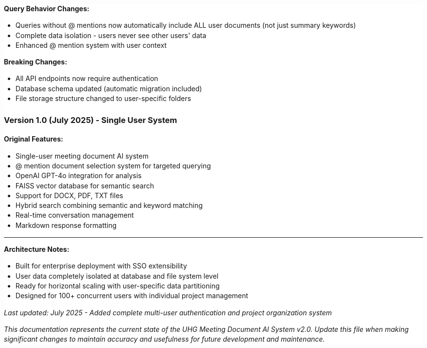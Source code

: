 **Query Behavior Changes:**
- Queries without @ mentions now automatically include ALL user documents (not just summary keywords)
- Complete data isolation - users never see other users' data
- Enhanced @ mention system with user context

**Breaking Changes:**
- All API endpoints now require authentication
- Database schema updated (automatic migration included)
- File storage structure changed to user-specific folders

### Version 1.0 (July 2025) - Single User System  
**Original Features:**
- Single-user meeting document AI system
- @ mention document selection system for targeted querying
- OpenAI GPT-4o integration for analysis
- FAISS vector database for semantic search
- Support for DOCX, PDF, TXT files
- Hybrid search combining semantic and keyword matching
- Real-time conversation management
- Markdown response formatting

---

**Architecture Notes:**
- Built for enterprise deployment with SSO extensibility
- User data completely isolated at database and file system level
- Ready for horizontal scaling with user-specific data partitioning
- Designed for 100+ concurrent users with individual project management

*Last updated: July 2025 - Added complete multi-user authentication and project organization system*

*This documentation represents the current state of the UHG Meeting Document AI System v2.0. Update this file when making significant changes to maintain accuracy and usefulness for future development and maintenance.*